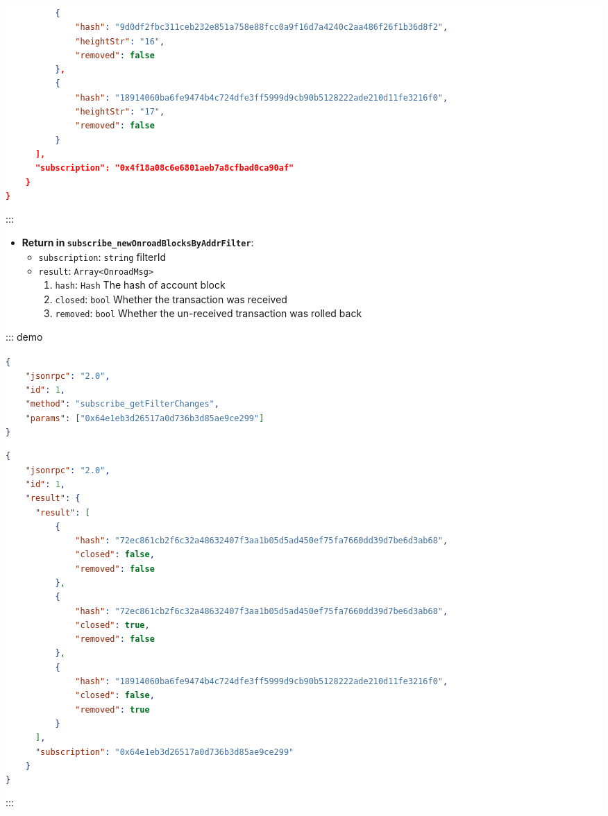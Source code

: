 ```json tab:Response
          {
              "hash": "9d0df2fbc311ceb232e851a758e88fcc0a9f16d7a4240c2aa486f26f1b36d8f2",
              "heightStr": "16",
              "removed": false
          },
          {
              "hash": "18914060ba6fe9474b4c724dfe3ff5999d9cb90b5128222ade210d11fe3216f0",
              "heightStr": "17",
              "removed": false
          }
      ],
      "subscription": "0x4f18a08c6e6801aeb7a8cfbad0ca90af"
    }
}
```
:::

- **Return in `subscribe_newOnroadBlocksByAddrFilter`**: 
  * `subscription`: `string` filterId
  * `result`: `Array<OnroadMsg>`
    1. `hash`: `Hash` The hash of account block
    2. `closed`: `bool` Whether the transaction was received
    3. `removed`: `bool` Whether the un-received transaction was rolled back
  
::: demo
```json tab:Request
{
	"jsonrpc": "2.0",
	"id": 1,
	"method": "subscribe_getFilterChanges",
	"params": ["0x64e1eb3d26517a0d736b3d85ae9ce299"]
}
```
```json tab:Response
{
    "jsonrpc": "2.0",
    "id": 1,
    "result": {
      "result": [
          {
              "hash": "72ec861cb2f6c32a48632407f3aa1b05d5ad450ef75fa7660dd39d7be6d3ab68",
              "closed": false,
              "removed": false
          },
          {
              "hash": "72ec861cb2f6c32a48632407f3aa1b05d5ad450ef75fa7660dd39d7be6d3ab68",
              "closed": true,
              "removed": false
          },
          {
              "hash": "18914060ba6fe9474b4c724dfe3ff5999d9cb90b5128222ade210d11fe3216f0",
              "closed": false,
              "removed": true
          }
      ],
      "subscription": "0x64e1eb3d26517a0d736b3d85ae9ce299"
    }
}
```
:::
